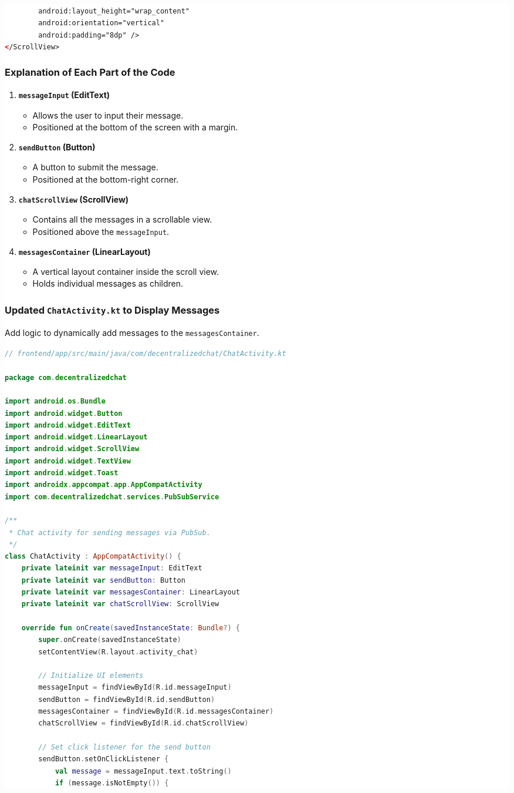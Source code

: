 ```xml
        android:layout_height="wrap_content"
        android:orientation="vertical"
        android:padding="8dp" />
</ScrollView>
```

### Explanation of Each Part of the Code

1. **`messageInput` (EditText)**
   - Allows the user to input their message.
   - Positioned at the bottom of the screen with a margin.

2. **`sendButton` (Button)**
   - A button to submit the message.
   - Positioned at the bottom-right corner.

3. **`chatScrollView` (ScrollView)**
   - Contains all the messages in a scrollable view.
   - Positioned above the `messageInput`.

4. **`messagesContainer` (LinearLayout)**
   - A vertical layout container inside the scroll view.
   - Holds individual messages as children.

### Updated `ChatActivity.kt` to Display Messages
Add logic to dynamically add messages to the `messagesContainer`.

```kotlin
// frontend/app/src/main/java/com/decentralizedchat/ChatActivity.kt

package com.decentralizedchat

import android.os.Bundle
import android.widget.Button
import android.widget.EditText
import android.widget.LinearLayout
import android.widget.ScrollView
import android.widget.TextView
import android.widget.Toast
import androidx.appcompat.app.AppCompatActivity
import com.decentralizedchat.services.PubSubService

/**
 * Chat activity for sending messages via PubSub.
 */
class ChatActivity : AppCompatActivity() {
    private lateinit var messageInput: EditText
    private lateinit var sendButton: Button
    private lateinit var messagesContainer: LinearLayout
    private lateinit var chatScrollView: ScrollView

    override fun onCreate(savedInstanceState: Bundle?) {
        super.onCreate(savedInstanceState)
        setContentView(R.layout.activity_chat)

        // Initialize UI elements
        messageInput = findViewById(R.id.messageInput)
        sendButton = findViewById(R.id.sendButton)
        messagesContainer = findViewById(R.id.messagesContainer)
        chatScrollView = findViewById(R.id.chatScrollView)

        // Set click listener for the send button
        sendButton.setOnClickListener {
            val message = messageInput.text.toString()
            if (message.isNotEmpty()) {
```